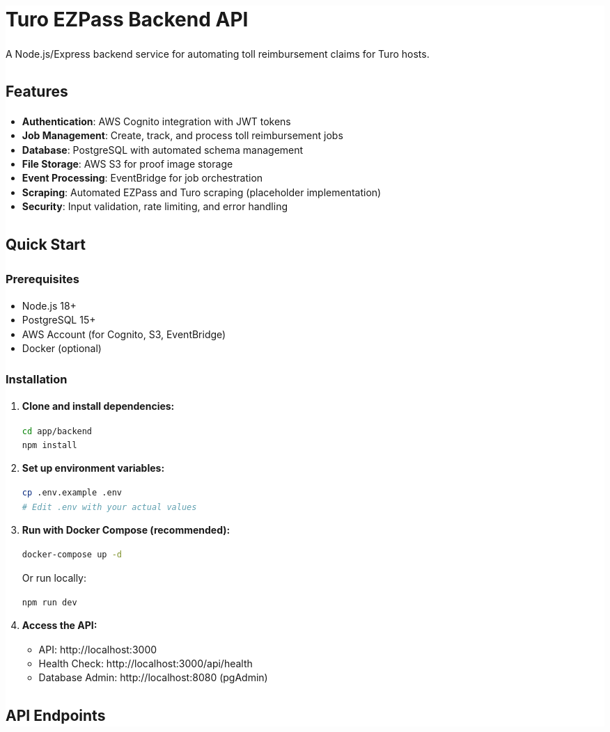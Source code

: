 # Turo EZPass Backend API

A Node.js/Express backend service for automating toll reimbursement claims for Turo hosts.

## Features

- **Authentication**: AWS Cognito integration with JWT tokens
- **Job Management**: Create, track, and process toll reimbursement jobs
- **Database**: PostgreSQL with automated schema management
- **File Storage**: AWS S3 for proof image storage
- **Event Processing**: EventBridge for job orchestration
- **Scraping**: Automated EZPass and Turo scraping (placeholder implementation)
- **Security**: Input validation, rate limiting, and error handling

## Quick Start

### Prerequisites

- Node.js 18+ 
- PostgreSQL 15+
- AWS Account (for Cognito, S3, EventBridge)
- Docker (optional)

### Installation

1. **Clone and install dependencies:**
   ```bash
   cd app/backend
   npm install
   ```

2. **Set up environment variables:**
   ```bash
   cp .env.example .env
   # Edit .env with your actual values
   ```

3. **Run with Docker Compose (recommended):**
   ```bash
   docker-compose up -d
   ```

   Or run locally:
   ```bash
   npm run dev
   ```

4. **Access the API:**
   - API: http://localhost:3000
   - Health Check: http://localhost:3000/api/health
   - Database Admin: http://localhost:8080 (pgAdmin)

## API Endpoints
